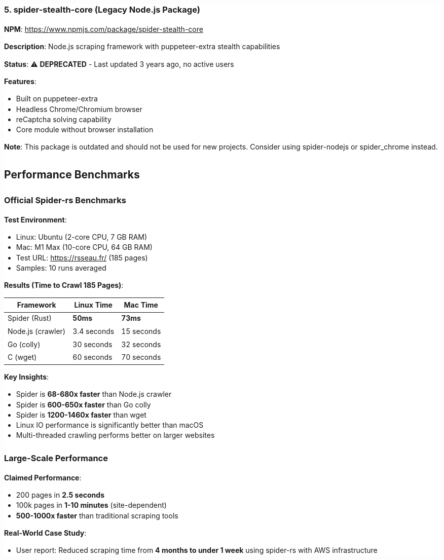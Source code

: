 ### 5. spider-stealth-core (Legacy Node.js Package)

**NPM**: https://www.npmjs.com/package/spider-stealth-core

**Description**: Node.js scraping framework with puppeteer-extra stealth capabilities

**Status**: ⚠️ **DEPRECATED** - Last updated 3 years ago, no active users

**Features**:
- Built on puppeteer-extra
- Headless Chrome/Chromium browser
- reCaptcha solving capability
- Core module without browser installation

**Note**: This package is outdated and should not be used for new projects. Consider using spider-nodejs or spider_chrome instead.

## Performance Benchmarks

### Official Spider-rs Benchmarks

**Test Environment**:
- Linux: Ubuntu (2-core CPU, 7 GB RAM)
- Mac: M1 Max (10-core CPU, 64 GB RAM)
- Test URL: https://rsseau.fr/ (185 pages)
- Samples: 10 runs averaged

**Results (Time to Crawl 185 Pages)**:

| Framework | Linux Time | Mac Time |
|-----------|------------|----------|
| Spider (Rust) | **50ms** | **73ms** |
| Node.js (crawler) | 3.4 seconds | 15 seconds |
| Go (colly) | 30 seconds | 32 seconds |
| C (wget) | 60 seconds | 70 seconds |

**Key Insights**:
- Spider is **68-680x faster** than Node.js crawler
- Spider is **600-650x faster** than Go colly
- Spider is **1200-1460x faster** than wget
- Linux IO performance is significantly better than macOS
- Multi-threaded crawling performs better on larger websites

### Large-Scale Performance

**Claimed Performance**:
- 200 pages in **2.5 seconds**
- 100k pages in **1-10 minutes** (site-dependent)
- **500-1000x faster** than traditional scraping tools

**Real-World Case Study**:
- User report: Reduced scraping time from **4 months to under 1 week** using spider-rs with AWS infrastructure

